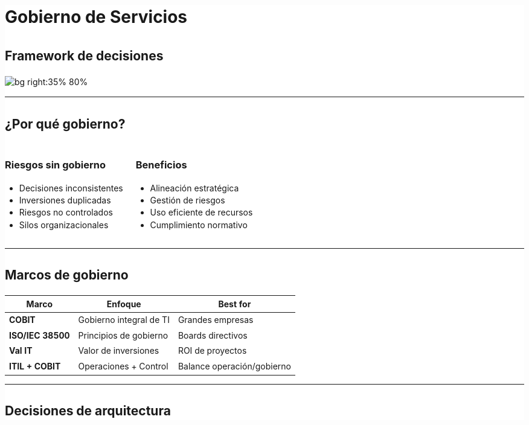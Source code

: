 # Gobierno de Servicios

## Framework de decisiones

![bg right:35% 80%](https://images.unsplash.com/photo-1450101499163-c8848c66ca85)

---

## ¿Por qué gobierno?

<div class="columns">
<div>

### Riesgos sin gobierno
- Decisiones inconsistentes
- Inversiones duplicadas
- Riesgos no controlados
- Silos organizacionales

</div>
<div>

### Beneficios
- Alineación estratégica
- Gestión de riesgos
- Uso eficiente de recursos
- Cumplimiento normativo

</div>
</div>

---

## Marcos de gobierno

|Marco|Enfoque|Best for|
|-|-|-|
|**COBIT**|Gobierno integral de TI|Grandes empresas|
|**ISO/IEC 38500**|Principios de gobierno|Boards directivos|
|**Val IT**|Valor de inversiones|ROI de proyectos|
|**ITIL + COBIT**|Operaciones + Control|Balance operación/gobierno|

---

## Decisiones de arquitectura
